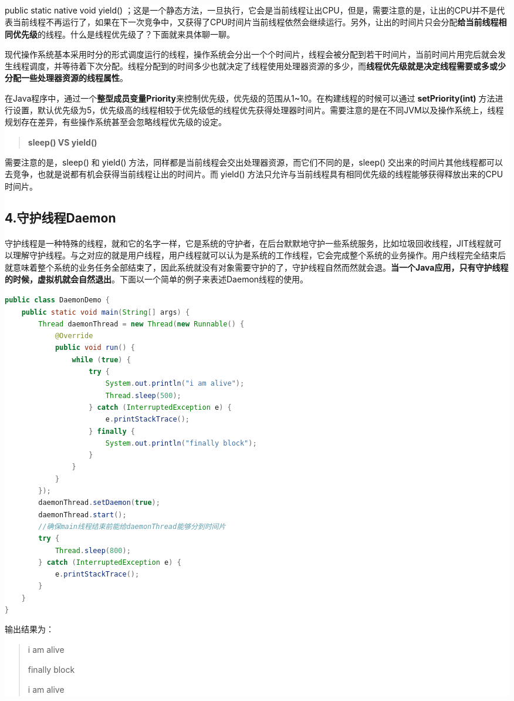 public static native void yield() ；这是一个静态方法，一旦执行，它会是当前线程让出CPU，但是，需要注意的是，让出的CPU并不是代表当前线程不再运行了，如果在下一次竞争中，又获得了CPU时间片当前线程依然会继续运行。另外，让出的时间片只会分配**给当前线程相同优先级**的线程。什么是线程优先级了？下面就来具体聊一聊。

现代操作系统基本采用时分的形式调度运行的线程，操作系统会分出一个个时间片，线程会被分配到若干时间片，当前时间片用完后就会发生线程调度，并等待着下次分配。线程分配到的时间多少也就决定了线程使用处理器资源的多少，而**线程优先级就是决定线程需要或多或少分配一些处理器资源的线程属性**。

在Java程序中，通过一个**整型成员变量Priority**来控制优先级，优先级的范围从1~10。在构建线程的时候可以通过 **setPriority(int)** 方法进行设置，默认优先级为5，优先级高的线程相较于优先级低的线程优先获得处理器时间片。需要注意的是在不同JVM以及操作系统上，线程规划存在差异，有些操作系统甚至会忽略线程优先级的设定。

> **sleep() VS yield()**

需要注意的是，sleep() 和 yield() 方法，同样都是当前线程会交出处理器资源，而它们不同的是，sleep() 交出来的时间片其他线程都可以去竞争，也就是说都有机会获得当前线程让出的时间片。而 yield() 方法只允许与当前线程具有相同优先级的线程能够获得释放出来的CPU时间片。

## 4.守护线程Daemon

守护线程是一种特殊的线程，就和它的名字一样，它是系统的守护者，在后台默默地守护一些系统服务，比如垃圾回收线程，JIT线程就可以理解守护线程。与之对应的就是用户线程，用户线程就可以认为是系统的工作线程，它会完成整个系统的业务操作。用户线程完全结束后就意味着整个系统的业务任务全部结束了，因此系统就没有对象需要守护的了，守护线程自然而然就会退。**当一个Java应用，只有守护线程的时候，虚拟机就会自然退出**。下面以一个简单的例子来表述Daemon线程的使用。

```java
public class DaemonDemo {
    public static void main(String[] args) {
        Thread daemonThread = new Thread(new Runnable() {
            @Override
            public void run() {
                while (true) {
                    try {
                        System.out.println("i am alive");
                        Thread.sleep(500);
                    } catch (InterruptedException e) {
                        e.printStackTrace();
                    } finally {
                        System.out.println("finally block");
                    }
                }
            }
        });
        daemonThread.setDaemon(true);
        daemonThread.start();
        //确保main线程结束前能给daemonThread能够分到时间片
        try {
            Thread.sleep(800);
        } catch (InterruptedException e) {
            e.printStackTrace();
        }
    }
}
```

输出结果为：

> i am alive 
>
> finally block 
>
> i am alive

